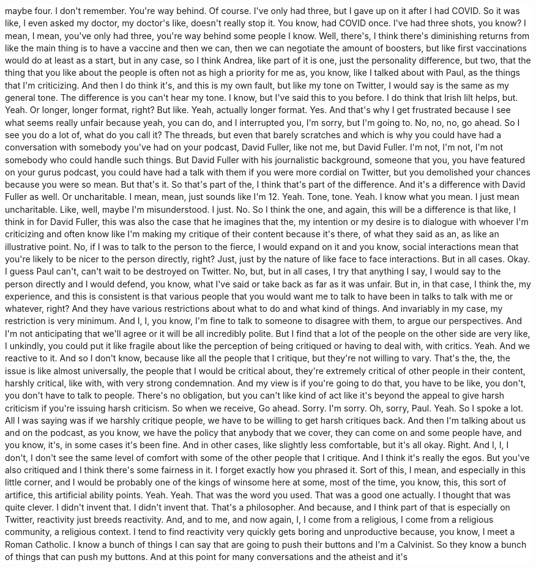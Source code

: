 maybe four. I don't remember. You're way behind. Of course. I've only had three, but I gave up on it after I had COVID. So it was like, I even asked my doctor, my doctor's like, doesn't really stop it. You know, had COVID once. I've had three shots, you know? I mean, I mean, you've only had three, you're way behind some people I know. Well, there's, I think there's diminishing returns from like the main thing is to have a vaccine and then we can, then we can negotiate the amount of boosters, but like first vaccinations would do at least as a start, but in any case, so I think Andrea, like part of it is one, just the personality difference, but two, that the thing that you like about the people is often not as high a priority for me as, you know, like I talked about with Paul, as the things that I'm criticizing. And then I do think it's, and this is my own fault, but like my tone on Twitter, I would say is the same as my general tone. The difference is you can't hear my tone. I know, but I've said this to you before. I do think that Irish lilt helps, but. Yeah. Or longer, longer format, right? But like. Yeah, actually longer format. Yes. And that's why I get frustrated because I see what seems really unfair because yeah, you can do, and I interrupted you, I'm sorry, but I'm going to. No, no, no, go ahead. So I see you do a lot of, what do you call it? The threads, but even that barely scratches and which is why you could have had a conversation with somebody you've had on your podcast, David Fuller, like not me, but David Fuller. I'm not, I'm not, I'm not somebody who could handle such things. But David Fuller with his journalistic background, someone that you, you have featured on your gurus podcast, you could have had a talk with them if you were more cordial on Twitter, but you demolished your chances because you were so mean. But that's it. So that's part of the, I think that's part of the difference. And it's a difference with David Fuller as well. Or uncharitable. I mean, mean, just sounds like I'm 12. Yeah. Tone, tone. Yeah. I know what you mean. I just mean uncharitable. Like, well, maybe I'm misunderstood. I just. No. So I think the one, and again, this will be a difference is that like, I think in for David Fuller, this was also the case that he imagines that the, my intention or my desire is to dialogue with whoever I'm criticizing and often know like I'm making my critique of their content because it's there, of what they said as an, as like an illustrative point. No, if I was to talk to the person to the fierce, I would expand on it and you know, social interactions mean that you're likely to be nicer to the person directly, right? Just, just by the nature of like face to face interactions. But in all cases. Okay. I guess Paul can't, can't wait to be destroyed on Twitter. No, but, but in all cases, I try that anything I say, I would say to the person directly and I would defend, you know, what I've said or take back as far as it was unfair. But in, in that case, I think the, my experience, and this is consistent is that various people that you would want me to talk to have been in talks to talk with me or whatever, right? And they have various restrictions about what to do and what kind of things. And invariably in my case, my restriction is very minimum. And I, I, you know, I'm fine to talk to someone to disagree with them, to argue our perspectives. And I'm not anticipating that we'll agree or it will be all incredibly polite. But I find that a lot of the people on the other side are very like, I unkindly, you could put it like fragile about like the perception of being critiqued or having to deal with, with critics. Yeah. And we reactive to it. And so I don't know, because like all the people that I critique, but they're not willing to vary. That's the, the, the issue is like almost universally, the people that I would be critical about, they're extremely critical of other people in their content, harshly critical, like with, with very strong condemnation. And my view is if you're going to do that, you have to be like, you don't, you don't have to talk to people. There's no obligation, but you can't like kind of act like it's beyond the appeal to give harsh criticism if you're issuing harsh criticism. So when we receive, Go ahead. Sorry. I'm sorry. Oh, sorry, Paul. Yeah. So I spoke a lot. All I was saying was if we harshly critique people, we have to be willing to get harsh critiques back. And then I'm talking about us and on the podcast, as you know, we have the policy that anybody that we cover, they can come on and some people have, and you know, it's, in some cases it's been fine. And in other cases, like slightly less comfortable, but it's all okay. Right. And I, I, I don't, I don't see the same level of comfort with some of the other people that I critique. And I think it's really the egos. But you've also critiqued and I think there's some fairness in it. I forget exactly how you phrased it. Sort of this, I mean, and especially in this little corner, and I would be probably one of the kings of winsome here at some, most of the time, you know, this, this sort of artifice, this artificial ability points. Yeah. Yeah. That was the word you used. That was a good one actually. I thought that was quite clever. I didn't invent that. I didn't invent that. That's a philosopher. And because, and I think part of that is especially on Twitter, reactivity just breeds reactivity. And, and to me, and now again, I, I come from a religious, I come from a religious community, a religious context. I tend to find reactivity very quickly gets boring and unproductive because, you know, I meet a Roman Catholic. I know a bunch of things I can say that are going to push their buttons and I'm a Calvinist. So they know a bunch of things that can push my buttons. And at this point for many conversations and the atheist and it's